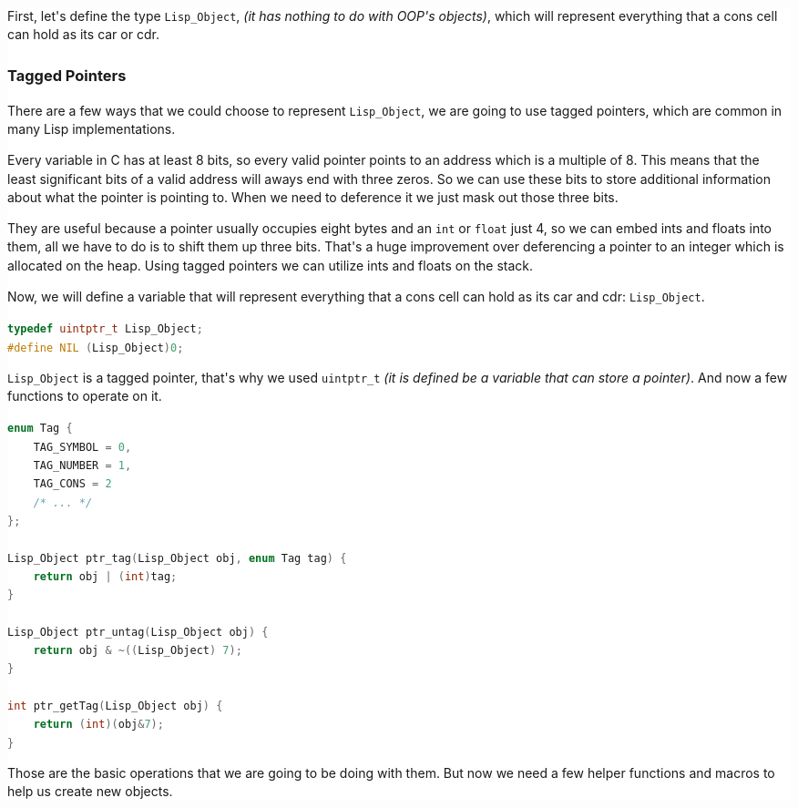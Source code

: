First, let's define the type `Lisp_Object`, _(it has nothing to do with OOP's
objects)_, which will represent everything that a cons cell can hold as its car
or cdr.

### Tagged Pointers

There are a few ways that we could choose to represent `Lisp_Object`, we are
going to use tagged pointers, which are common in many Lisp implementations.  

Every variable in C has at least 8 bits, so every valid pointer points to an
address which is a multiple of 8. This means that the least significant bits of
a valid address will aways end with three zeros. So we can use these bits to
store additional information about what the pointer is pointing to. When we need
to deference it we just mask out those three bits.

They are useful because a pointer usually occupies eight bytes and an `int` or
`float` just 4, so we can embed ints and floats into them, all we have to do is to
shift them up three bits. That's a huge improvement over deferencing a pointer
to an integer which is allocated on the heap. Using tagged pointers we can
utilize ints and floats on the stack.


Now, we will define a variable that will represent everything that a cons cell
can hold as its car and cdr: `Lisp_Object`.

```c
typedef uintptr_t Lisp_Object;
#define NIL (Lisp_Object)0;
```

`Lisp_Object` is a tagged pointer, that's why we used `uintptr_t` _(it is
defined be a variable that can store a pointer)_. And now a few functions to
operate on it.


```c
enum Tag {
	TAG_SYMBOL = 0,
	TAG_NUMBER = 1,
	TAG_CONS = 2
	/* ... */
};

Lisp_Object ptr_tag(Lisp_Object obj, enum Tag tag) {
	return obj | (int)tag;
}

Lisp_Object ptr_untag(Lisp_Object obj) {
	return obj & ~((Lisp_Object) 7);
}

int ptr_getTag(Lisp_Object obj) {
	return (int)(obj&7);
}

```
Those are the basic operations that we are going to be doing with them. But now we
need a few helper functions and macros to help us create new objects.
